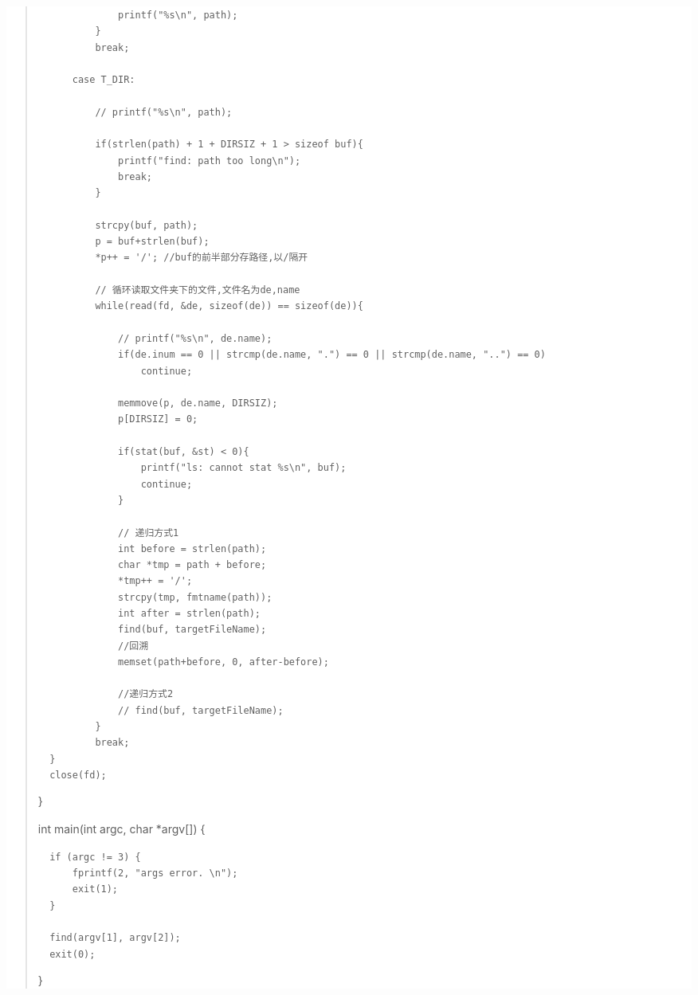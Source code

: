 >                   printf("%s\n", path);
>               }
>               break;
>   
>           case T_DIR: 
>               
>               // printf("%s\n", path);
>   
>               if(strlen(path) + 1 + DIRSIZ + 1 > sizeof buf){
>                   printf("find: path too long\n");
>                   break;
>               }
>   
>               strcpy(buf, path);
>               p = buf+strlen(buf);
>               *p++ = '/'; //buf的前半部分存路径,以/隔开
>   
>               // 循环读取文件夹下的文件,文件名为de,name
>               while(read(fd, &de, sizeof(de)) == sizeof(de)){
>   
>                   // printf("%s\n", de.name);
>                   if(de.inum == 0 || strcmp(de.name, ".") == 0 || strcmp(de.name, "..") == 0)
>                       continue;
>   
>                   memmove(p, de.name, DIRSIZ);
>                   p[DIRSIZ] = 0;
>   
>                   if(stat(buf, &st) < 0){
>                       printf("ls: cannot stat %s\n", buf);
>                       continue;
>                   }
>   
>                   // 递归方式1
>                   int before = strlen(path);
>                   char *tmp = path + before;
>                   *tmp++ = '/';
>                   strcpy(tmp, fmtname(path));
>                   int after = strlen(path);
>                   find(buf, targetFileName);
>                   //回溯
>                   memset(path+before, 0, after-before);
>   
>                   //递归方式2
>                   // find(buf, targetFileName);            
>               }
>               break;
>       }
>       close(fd);
>   }
>   
>   int main(int argc, char *argv[])
>   {
>   
>   
>       if (argc != 3) {
>           fprintf(2, "args error. \n");
>           exit(1);
>       }
>       
>       find(argv[1], argv[2]);
>       exit(0);
>   }
>   
>   ```
